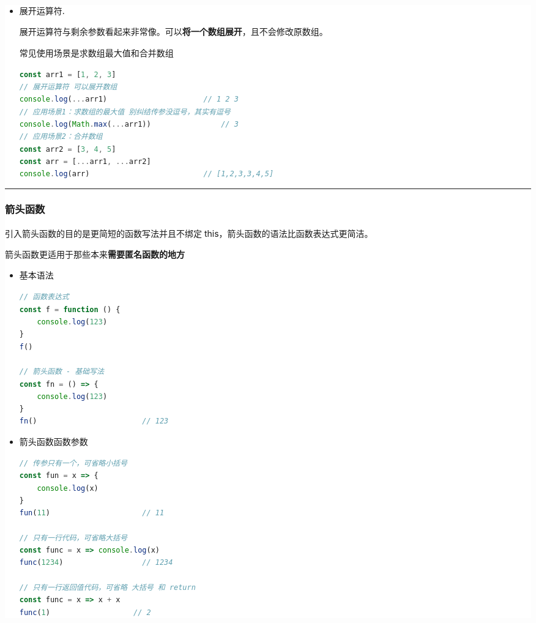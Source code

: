 - 展开运算符<a id='zhan'>.</a>

  展开运算符与剩余参数看起来非常像。可以**将一个数组展开**，且不会修改原数组。

  常见使用场景是求数组最大值和合并数组

  ```javascript
  const arr1 = [1, 2, 3]
  // 展开运算符 可以展开数组
  console.log(...arr1)						// 1 2 3
  // 应用场景1：求数组的最大值 别纠结传参没逗号，其实有逗号
  console.log(Math.max(...arr1))				// 3
  // 应用场景2：合并数组
  const arr2 = [3, 4, 5]
  const arr = [...arr1, ...arr2]
  console.log(arr)							// [1,2,3,3,4,5]
  ```


---

### 箭头函数

引入箭头函数的目的是更简短的函数写法并且不绑定 this，箭头函数的语法比函数表达式更简洁。

箭头函数更适用于那些本来**需要匿名函数的地方**

- 基本语法

   ```javascript
   // 函数表达式
   const f = function () {
       console.log(123)
   }
   f()
   
   // 箭头函数 - 基础写法
   const fn = () => {
       console.log(123)
   }
   fn()                        // 123
   ```

- 箭头函数函数参数

  ```javascript
  // 传参只有一个，可省略小括号
  const fun = x => {
      console.log(x)
  }
  fun(11)                     // 11
  
  // 只有一行代码，可省略大括号
  const func = x => console.log(x)
  func(1234)                  // 1234
  
  // 只有一行返回值代码，可省略 大括号 和 return
  const func = x => x + x
  func(1)                  	// 2
  ```
